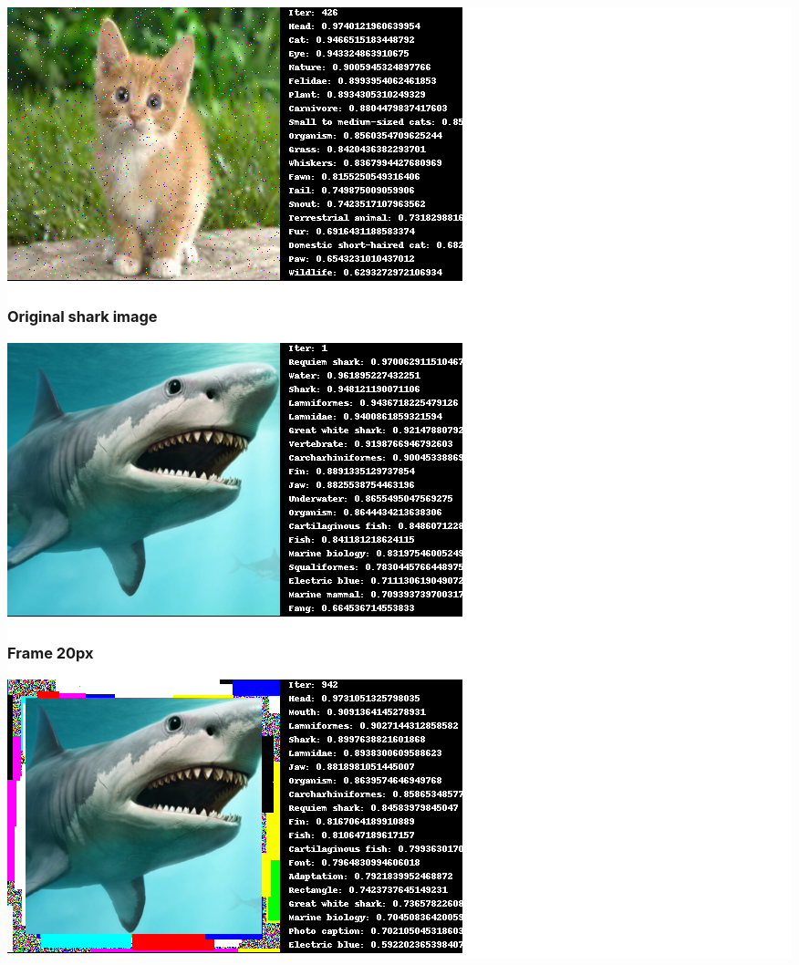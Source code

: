 ![](experiments/L0/cat_k=2000_nqueries=1000_constant_schedule=True_p-init=0.3/rs_attack_L0_gvision_1_1_nqueries_1000_pinit_0.30_loss_margin_k_2000_targeted_False_targetclass_None_seed_0_426.png)

### Original shark image
![](experiments/frames/shark_k=20.0_nqueries=1000_constant_schedule=True_p-init=0.3/rs_attack_frames_gvision_1_1_nqueries_1000_pinit_0.30_loss_margin_k_20_targeted_False_targetclass_None_seed_0_1.png)

### Frame 20px
![](experiments/frames/shark_k=20.0_nqueries=1000_constant_schedule=True_p-init=0.3/rs_attack_frames_gvision_1_1_nqueries_1000_pinit_0.30_loss_margin_k_20_targeted_False_targetclass_None_seed_0_942.png)
